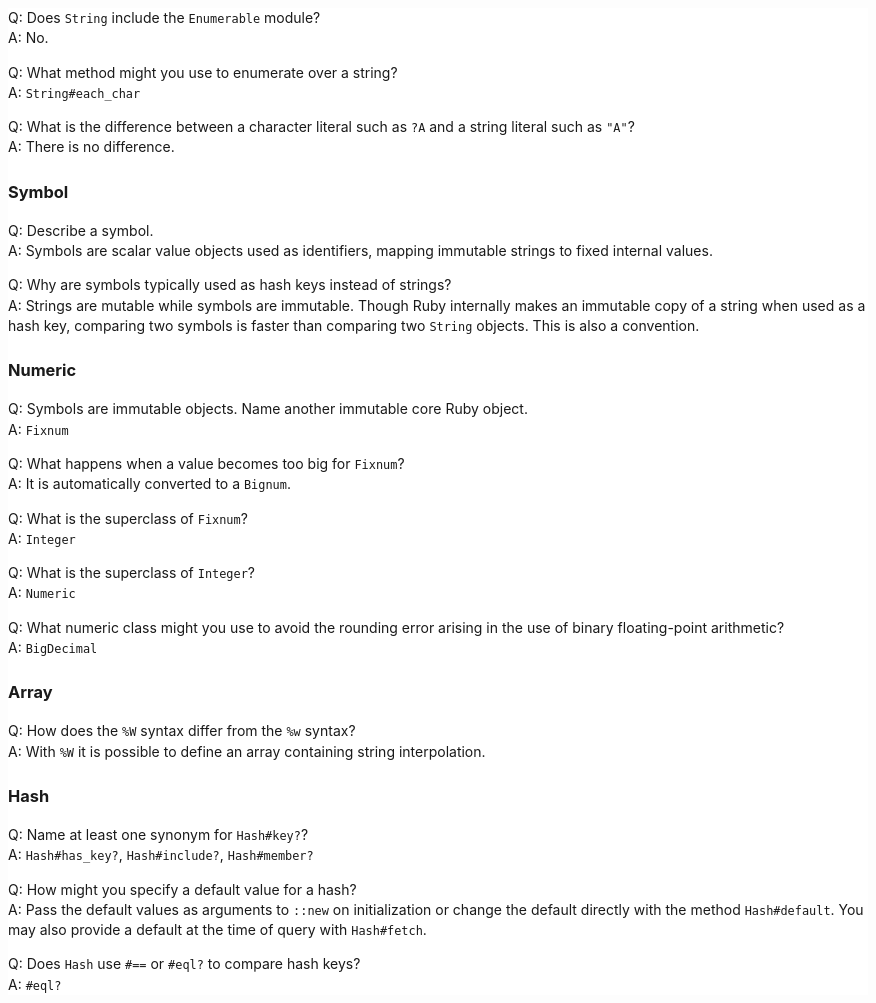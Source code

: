 Q: Does `String` include the `Enumerable` module?    
A: No.

Q: What method might you use to enumerate over a string?    
A: `String#each_char`

Q: What is the difference between a character literal such as `?A` and a string literal such as `"A"`?    
A: There is no difference.

### Symbol

Q: Describe a symbol.    
A: Symbols are scalar value objects used as identifiers, mapping immutable strings to fixed internal values.

Q: Why are symbols typically used as hash keys instead of strings?    
A: Strings are mutable while symbols are immutable. Though Ruby internally makes an immutable copy of a string when used as a hash key, comparing two symbols is faster than comparing two `String` objects. This is also a convention.

### Numeric

Q: Symbols are immutable objects. Name another immutable core Ruby object.    
A: `Fixnum`

Q: What happens when a value becomes too big for `Fixnum`?    
A: It is automatically converted to a `Bignum`.

Q: What is the superclass of `Fixnum`?    
A: `Integer`

Q: What is the superclass of `Integer`?    
A: `Numeric`

Q: What numeric class might you use to avoid the rounding error arising in the use of binary floating-point arithmetic?    
A: `BigDecimal`

### Array

Q: How does the `%W` syntax differ from the `%w` syntax?    
A: With `%W` it is possible to define an array containing string interpolation.

### Hash

Q: Name at least one synonym for `Hash#key?`?    
A: `Hash#has_key?`, `Hash#include?`, `Hash#member?`

Q: How might you specify a default value for a hash?    
A: Pass the default values as arguments to `::new` on initialization or change the default directly with the method `Hash#default`. You may also provide a default at the time of query with `Hash#fetch`.

Q: Does `Hash` use `#==` or `#eql?` to compare hash keys?    
A: `#eql?`
